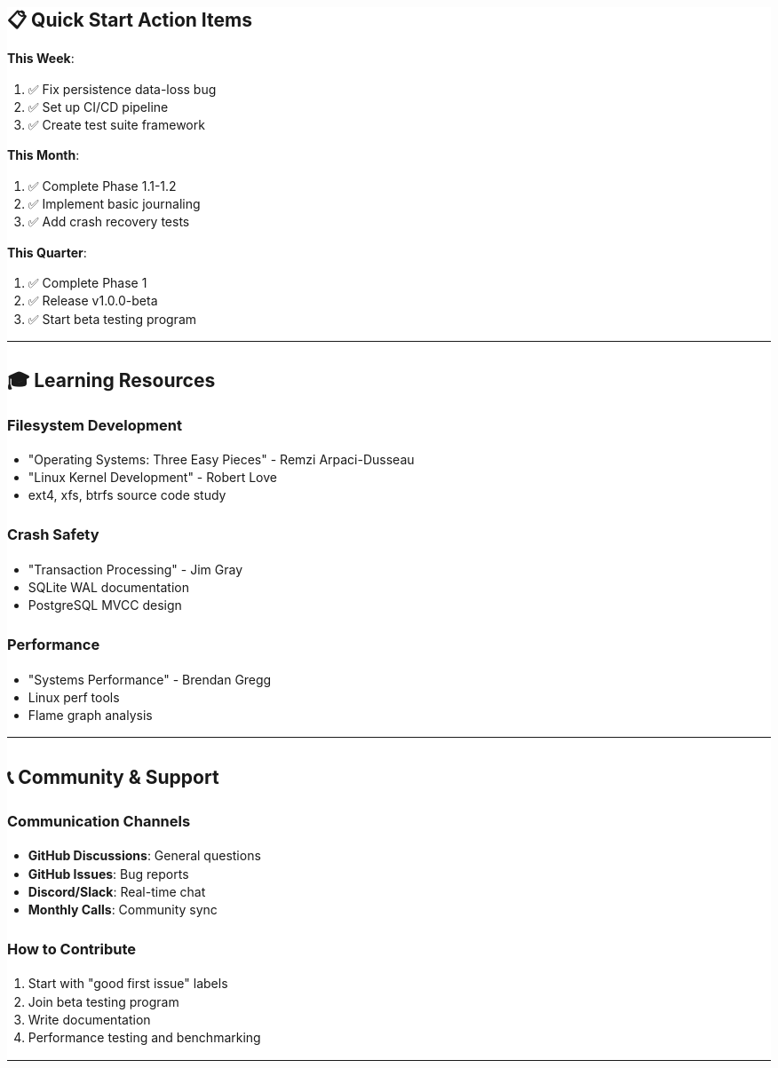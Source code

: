 
## 📋 Quick Start Action Items

**This Week**:
1. ✅ Fix persistence data-loss bug
2. ✅ Set up CI/CD pipeline
3. ✅ Create test suite framework

**This Month**:
1. ✅ Complete Phase 1.1-1.2
2. ✅ Implement basic journaling
3. ✅ Add crash recovery tests

**This Quarter**:
1. ✅ Complete Phase 1
2. ✅ Release v1.0.0-beta
3. ✅ Start beta testing program

---

## 🎓 Learning Resources

### Filesystem Development
- "Operating Systems: Three Easy Pieces" - Remzi Arpaci-Dusseau
- "Linux Kernel Development" - Robert Love
- ext4, xfs, btrfs source code study

### Crash Safety
- "Transaction Processing" - Jim Gray
- SQLite WAL documentation
- PostgreSQL MVCC design

### Performance
- "Systems Performance" - Brendan Gregg
- Linux perf tools
- Flame graph analysis

---

## 📞 Community & Support

### Communication Channels
- **GitHub Discussions**: General questions
- **GitHub Issues**: Bug reports
- **Discord/Slack**: Real-time chat
- **Monthly Calls**: Community sync

### How to Contribute
1. Start with "good first issue" labels
2. Join beta testing program
3. Write documentation
4. Performance testing and benchmarking

---